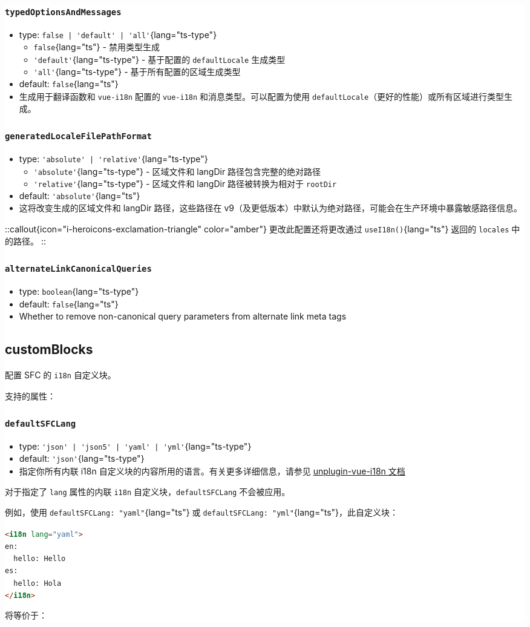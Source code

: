 ### `typedOptionsAndMessages`

- type: `false | 'default' | 'all'`{lang="ts-type"}
  - `false`{lang="ts"} - 禁用类型生成
  - `'default'`{lang="ts-type"} - 基于配置的 `defaultLocale` 生成类型
  - `'all'`{lang="ts-type"} - 基于所有配置的区域生成类型
- default: `false`{lang="ts"}
- 生成用于翻译函数和 `vue-i18n` 配置的 `vue-i18n` 和消息类型。可以配置为使用 `defaultLocale`（更好的性能）或所有区域进行类型生成。

### `generatedLocaleFilePathFormat`

- type: `'absolute' | 'relative'`{lang="ts-type"}
  - `'absolute'`{lang="ts-type"} - 区域文件和 langDir 路径包含完整的绝对路径
  - `'relative'`{lang="ts-type"} - 区域文件和 langDir 路径被转换为相对于 `rootDir`
- default: `'absolute'`{lang="ts"}
- 这将改变生成的区域文件和 langDir 路径，这些路径在 v9（及更低版本）中默认为绝对路径，可能会在生产环境中暴露敏感路径信息。

::callout{icon="i-heroicons-exclamation-triangle" color="amber"}
更改此配置还将更改通过 `useI18n()`{lang="ts"} 返回的 `locales` 中的路径。
::

### `alternateLinkCanonicalQueries`

- type: `boolean`{lang="ts-type"}
- default: `false`{lang="ts"}
- Whether to remove non-canonical query parameters from alternate link meta tags

## customBlocks

配置 SFC 的 `i18n` 自定义块。

支持的属性：

### `defaultSFCLang` 

- type: `'json' | 'json5' | 'yaml' | 'yml'`{lang="ts-type"}
- default: `'json'`{lang="ts-type"}
- 指定你所有内联 i18n 自定义块的内容所用的语言。有关更多详细信息，请参见 [unplugin-vue-i18n 文档](https://github.com/intlify/bundle-tools/blob/main/packages/unplugin-vue-i18n/README.md#defaultsfclang)

对于指定了 `lang` 属性的内联 `i18n` 自定义块，`defaultSFCLang` 不会被应用。

例如，使用 `defaultSFCLang: "yaml"`{lang="ts"} 或 `defaultSFCLang: "yml"`{lang="ts"}，此自定义块：

```html
<i18n lang="yaml">
en:
  hello: Hello
es:
  hello: Hola
</i18n>
```

将等价于：
